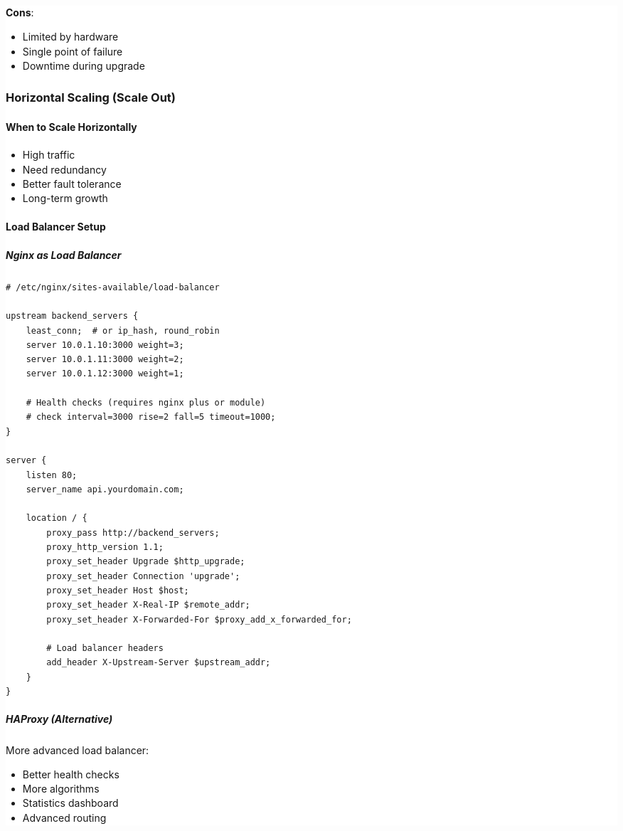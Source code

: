 **Cons**:
- Limited by hardware
- Single point of failure
- Downtime during upgrade

### Horizontal Scaling (Scale Out)

#### When to Scale Horizontally
- High traffic
- Need redundancy
- Better fault tolerance
- Long-term growth

#### Load Balancer Setup

##### Nginx as Load Balancer
```nginx
# /etc/nginx/sites-available/load-balancer

upstream backend_servers {
    least_conn;  # or ip_hash, round_robin
    server 10.0.1.10:3000 weight=3;
    server 10.0.1.11:3000 weight=2;
    server 10.0.1.12:3000 weight=1;
    
    # Health checks (requires nginx plus or module)
    # check interval=3000 rise=2 fall=5 timeout=1000;
}

server {
    listen 80;
    server_name api.yourdomain.com;
    
    location / {
        proxy_pass http://backend_servers;
        proxy_http_version 1.1;
        proxy_set_header Upgrade $http_upgrade;
        proxy_set_header Connection 'upgrade';
        proxy_set_header Host $host;
        proxy_set_header X-Real-IP $remote_addr;
        proxy_set_header X-Forwarded-For $proxy_add_x_forwarded_for;
        
        # Load balancer headers
        add_header X-Upstream-Server $upstream_addr;
    }
}
```

##### HAProxy (Alternative)
More advanced load balancer:
- Better health checks
- More algorithms
- Statistics dashboard
- Advanced routing
